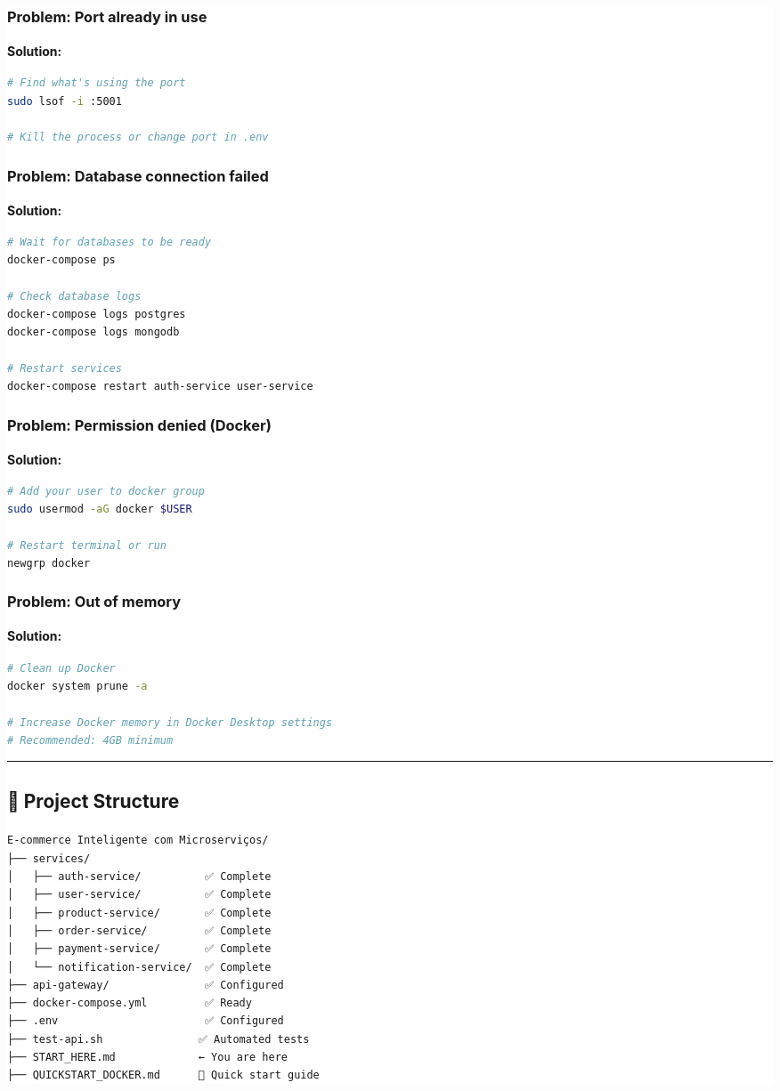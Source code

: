 ### Problem: Port already in use

**Solution:**
```bash
# Find what's using the port
sudo lsof -i :5001

# Kill the process or change port in .env
```

### Problem: Database connection failed

**Solution:**
```bash
# Wait for databases to be ready
docker-compose ps

# Check database logs
docker-compose logs postgres
docker-compose logs mongodb

# Restart services
docker-compose restart auth-service user-service
```

### Problem: Permission denied (Docker)

**Solution:**
```bash
# Add your user to docker group
sudo usermod -aG docker $USER

# Restart terminal or run
newgrp docker
```

### Problem: Out of memory

**Solution:**
```bash
# Clean up Docker
docker system prune -a

# Increase Docker memory in Docker Desktop settings
# Recommended: 4GB minimum
```

---

## 📁 Project Structure

```
E-commerce Inteligente com Microserviços/
├── services/
│   ├── auth-service/          ✅ Complete
│   ├── user-service/          ✅ Complete
│   ├── product-service/       ✅ Complete
│   ├── order-service/         ✅ Complete
│   ├── payment-service/       ✅ Complete
│   └── notification-service/  ✅ Complete
├── api-gateway/               ✅ Configured
├── docker-compose.yml         ✅ Ready
├── .env                       ✅ Configured
├── test-api.sh               ✅ Automated tests
├── START_HERE.md             ← You are here
├── QUICKSTART_DOCKER.md      📖 Quick start guide
```